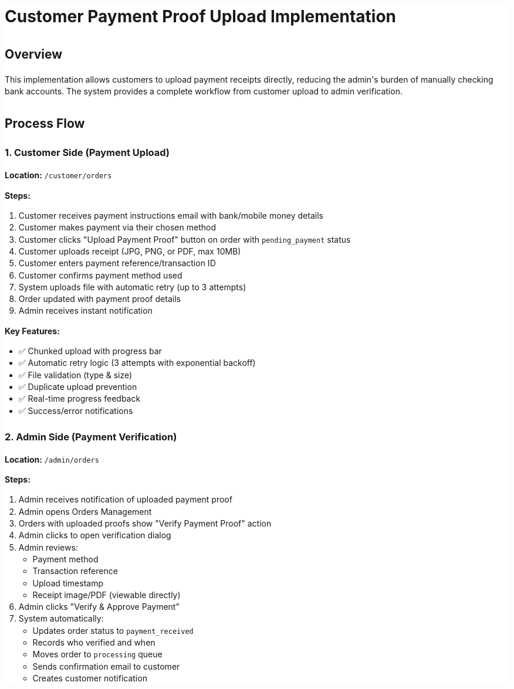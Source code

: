 # Customer Payment Proof Upload Implementation

## Overview
This implementation allows customers to upload payment receipts directly, reducing the admin's burden of manually checking bank accounts. The system provides a complete workflow from customer upload to admin verification.

## Process Flow

### 1. Customer Side (Payment Upload)
**Location:** `/customer/orders`

**Steps:**
1. Customer receives payment instructions email with bank/mobile money details
2. Customer makes payment via their chosen method
3. Customer clicks "Upload Payment Proof" button on order with `pending_payment` status
4. Customer uploads receipt (JPG, PNG, or PDF, max 10MB)
5. Customer enters payment reference/transaction ID
6. Customer confirms payment method used
7. System uploads file with automatic retry (up to 3 attempts)
8. Order updated with payment proof details
9. Admin receives instant notification

**Key Features:**
- ✅ Chunked upload with progress bar
- ✅ Automatic retry logic (3 attempts with exponential backoff)
- ✅ File validation (type & size)
- ✅ Duplicate upload prevention
- ✅ Real-time progress feedback
- ✅ Success/error notifications

### 2. Admin Side (Payment Verification)
**Location:** `/admin/orders`

**Steps:**
1. Admin receives notification of uploaded payment proof
2. Admin opens Orders Management
3. Orders with uploaded proofs show "Verify Payment Proof" action
4. Admin clicks to open verification dialog
5. Admin reviews:
   - Payment method
   - Transaction reference
   - Upload timestamp
   - Receipt image/PDF (viewable directly)
6. Admin clicks "Verify & Approve Payment"
7. System automatically:
   - Updates order status to `payment_received`
   - Records who verified and when
   - Moves order to `processing` queue
   - Sends confirmation email to customer
   - Creates customer notification
